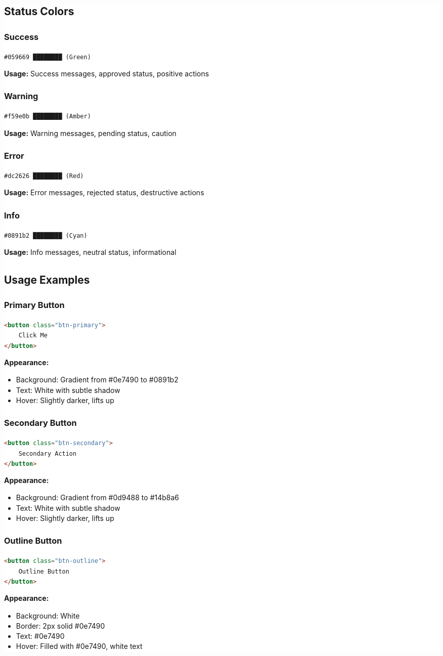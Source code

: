 ## Status Colors

### Success
```
#059669 ████████ (Green)
```
**Usage:** Success messages, approved status, positive actions

### Warning
```
#f59e0b ████████ (Amber)
```
**Usage:** Warning messages, pending status, caution

### Error
```
#dc2626 ████████ (Red)
```
**Usage:** Error messages, rejected status, destructive actions

### Info
```
#0891b2 ████████ (Cyan)
```
**Usage:** Info messages, neutral status, informational

## Usage Examples

### Primary Button
```html
<button class="btn-primary">
    Click Me
</button>
```
**Appearance:**
- Background: Gradient from #0e7490 to #0891b2
- Text: White with subtle shadow
- Hover: Slightly darker, lifts up

### Secondary Button
```html
<button class="btn-secondary">
    Secondary Action
</button>
```
**Appearance:**
- Background: Gradient from #0d9488 to #14b8a6
- Text: White with subtle shadow
- Hover: Slightly darker, lifts up

### Outline Button
```html
<button class="btn-outline">
    Outline Button
</button>
```
**Appearance:**
- Background: White
- Border: 2px solid #0e7490
- Text: #0e7490
- Hover: Filled with #0e7490, white text
